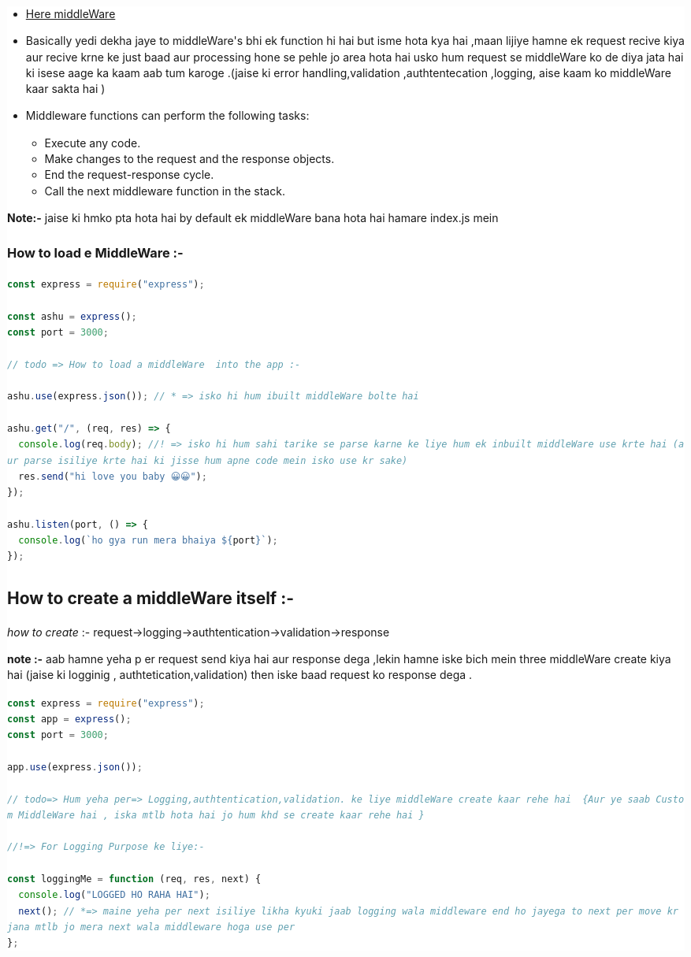  - [Here middleWare](https://expressjs.com/en/guide/using-middleware.html)

- Basically yedi dekha jaye to middleWare's bhi ek function hi hai but isme hota kya hai ,maan lijiye hamne ek request recive kiya aur recive krne ke just baad aur processing hone se pehle jo area hota hai usko hum request se middleWare ko de diya jata hai ki isese aage ka kaam aab tum karoge .(jaise ki error handling,validation ,authtentecation ,logging, aise kaam ko middleWare kaar sakta hai )

- Middleware functions can perform the following tasks:

   - Execute any code.
   - Make changes to the request and the response objects.
   - End the request-response cycle.
   - Call the next middleware function in the stack.

**Note:-** jaise ki hmko pta hota hai by default ek middleWare bana hota hai hamare index.js mein 


### How to load e MiddleWare :- 

```js
const express = require("express");

const ashu = express();
const port = 3000;

// todo => How to load a middleWare  into the app :-

ashu.use(express.json()); // * => isko hi hum ibuilt middleWare bolte hai

ashu.get("/", (req, res) => {
  console.log(req.body); //! => isko hi hum sahi tarike se parse karne ke liye hum ek inbuilt middleWare use krte hai (aur parse isiliye krte hai ki jisse hum apne code mein isko use kr sake)
  res.send("hi love you baby 😀😀");
});

ashu.listen(port, () => {
  console.log(`ho gya run mera bhaiya ${port}`);
});

```

## How to create a middleWare itself :-

_how to create_ :- request->logging->authtentication->validation->response

**note :-** aab hamne yeha p er request send kiya hai aur response dega ,lekin hamne iske bich mein three middleWare create kiya hai (jaise ki logginig , authtetication,validation) then iske baad request ko response dega .


```jsx
const express = require("express");
const app = express();
const port = 3000;

app.use(express.json());

// todo=> Hum yeha per=> Logging,authtentication,validation. ke liye middleWare create kaar rehe hai  {Aur ye saab Custom MiddleWare hai , iska mtlb hota hai jo hum khd se create kaar rehe hai }

//!=> For Logging Purpose ke liye:-

const loggingMe = function (req, res, next) {
  console.log("LOGGED HO RAHA HAI");
  next(); // *=> maine yeha per next isiliye likha kyuki jaab logging wala middleware end ho jayega to next per move kr jana mtlb jo mera next wala middleware hoga use per
};

```